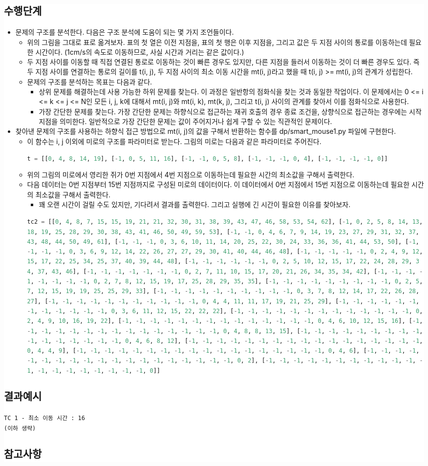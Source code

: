 ## 수행단계

- 문제의 구조를 분석한다. 다음은 구조 분석에 도움이 되는 몇 가지 조언들이다.
  - 위의 그림을 그대로 표로 옮겨보자. 표의 첫 열은 이전 지점을, 표의 첫 행은 이후 지점을, 그리고 값은 두 지점 사이의 통로를 이동하는데 필요한 시간이다. (1cm/s의 속도로 이동하므로, 사실 시간과 거리는 같은 값이다.)
  - 두 지점 사이를 이동할 때 직접 연결된 통로로 이동하는 것이 빠른 경우도 있지만, 다른 지점을 들러서 이동하는 것이 더 빠른 경우도 있다. 즉 두 지점 사이를 연결하는 통로의 길이를 t(i, j), 두 지점 사이의 최소 이동 시간을 mt(i, j)라고 했을 때 t(i, j) >= mt(i, j)의 관계가 성립한다.
  - 문제의 구조를 분석하는 목표는 다음과 같다.
    - 상위 문제를 해결하는데 사용 가능한 하위 문제를 찾는다. 이 과정은 일반항의 점화식을 찾는 것과 동일한 작업이다. 이 문제에서는 0 <= i <= k <= j <= N인 모든 i, j, k에 대해서 mt(i, j)와 mt(i, k), mt(k, j), 그리고 t(i, j) 사이의 관계를 찾아서 이를 점화식으로 사용한다.
    - 가장 간단한 문제를 찾는다. 가장 간단한 문제는 하향식으로 접근하는 재귀 호출의 경우 종료 조건을, 상향식으로 접근하는 경우에는 시작 지점을 의미한다. 일반적으로 가장 간단한 문제는 값이 주어지거나 쉽게 구할 수 있는 직관적인 문제이다.
- 찾아낸 문제의 구조를 사용하는 하향식 접근 방법으로 mt(i, j)의 값을 구해서 반환하는 함수를 dp/smart_mouse1.py 파일에 구현한다.
  - 이 함수는 i, j 이외에 미로의 구조를 파라미터로 받는다. 그림의 미로는 다음과 같은 파라미터로 주어진다.
    ```python
    t = [[0, 4, 8, 14, 19], [-1, 0, 5, 11, 16], [-1, -1, 0, 5, 8], [-1, -1, -1, 0, 4], [-1, -1, -1, -1, 0]]
    ```
  - 위의 그림의 미로에서 영리한 쥐가 0번 지점에서 4번 지점으로 이동하는데 필요한 시간의 최소값을 구해서 출력한다.
  - 다음 데이터는 0번 지점부터 15번 지점까지로 구성된 미로의 데이터이다. 이 데이터에서 0번 지점에서 15번 지점으로 이동하는데 필요한 시간의 최소값을 구해서 출력한다.
    - 꽤 오랜 시간이 걸릴 수도 있지만, 기다려서 결과를 출력한다. 그리고 실행에 긴 시간이 필요한 이유를 찾아보자.
    ```python
    tc2 = [[0, 4, 8, 7, 15, 15, 19, 21, 21, 32, 30, 31, 38, 39, 43, 47, 46, 58, 53, 54, 62], [-1, 0, 2, 5, 8, 14, 13, 18, 19, 25, 28, 29, 30, 38, 43, 41, 46, 50, 49, 59, 53], [-1, -1, 0, 4, 6, 7, 9, 14, 19, 23, 27, 29, 31, 32, 37, 43, 48, 44, 50, 49, 61], [-1, -1, -1, 0, 3, 6, 10, 11, 14, 20, 25, 22, 30, 24, 33, 36, 36, 41, 44, 53, 50], [-1, -1, -1, -1, 0, 3, 6, 9, 12, 14, 22, 26, 27, 27, 29, 30, 41, 40, 44, 46, 48], [-1, -1, -1, -1, -1, 0, 2, 4, 9, 12, 15, 17, 22, 25, 34, 25, 37, 40, 39, 44, 48], [-1, -1, -1, -1, -1, -1, 0, 2, 5, 10, 12, 15, 17, 22, 24, 28, 29, 34, 37, 43, 46], [-1, -1, -1, -1, -1, -1, -1, 0, 2, 7, 11, 10, 15, 17, 20, 21, 26, 34, 35, 34, 42], [-1, -1, -1, -1, -1, -1, -1, -1, 0, 2, 7, 8, 12, 15, 19, 17, 25, 28, 29, 35, 35], [-1, -1, -1, -1, -1, -1, -1, -1, -1, 0, 2, 5, 7, 12, 15, 19, 19, 25, 25, 29, 33], [-1, -1, -1, -1, -1, -1, -1, -1, -1, -1, 0, 3, 7, 8, 12, 14, 17, 22, 26, 28, 27], [-1, -1, -1, -1, -1, -1, -1, -1, -1, -1, -1, 0, 4, 4, 11, 11, 17, 19, 21, 25, 29], [-1, -1, -1, -1, -1, -1, -1, -1, -1, -1, -1, -1, 0, 3, 6, 11, 12, 15, 22, 22, 22], [-1, -1, -1, -1, -1, -1, -1, -1, -1, -1, -1, -1, -1, 0, 2, 4, 9, 10, 16, 19, 22], [-1, -1, -1, -1, -1, -1, -1, -1, -1, -1, -1, -1, -1, -1, 0, 4, 6, 10, 12, 15, 16], [-1, -1, -1, -1, -1, -1, -1, -1, -1, -1, -1, -1, -1, -1, -1, 0, 4, 8, 8, 13, 15], [-1, -1, -1, -1, -1, -1, -1, -1, -1, -1, -1, -1, -1, -1, -1, -1, 0, 4, 6, 8, 12], [-1, -1, -1, -1, -1, -1, -1, -1, -1, -1, -1, -1, -1, -1, -1, -1, -1, 0, 4, 4, 9], [-1, -1, -1, -1, -1, -1, -1, -1, -1, -1, -1, -1, -1, -1, -1, -1, -1, -1, 0, 4, 6], [-1, -1, -1, -1, -1, -1, -1, -1, -1, -1, -1, -1, -1, -1, -1, -1, -1, -1, -1, 0, 2], [-1, -1, -1, -1, -1, -1, -1, -1, -1, -1, -1, -1, -1, -1, -1, -1, -1, -1, -1, -1, 0]]
    ```

## 결과예시

```
TC 1 - 최소 이동 시간 : 16
(이하 생략)
```

## 참고사항
